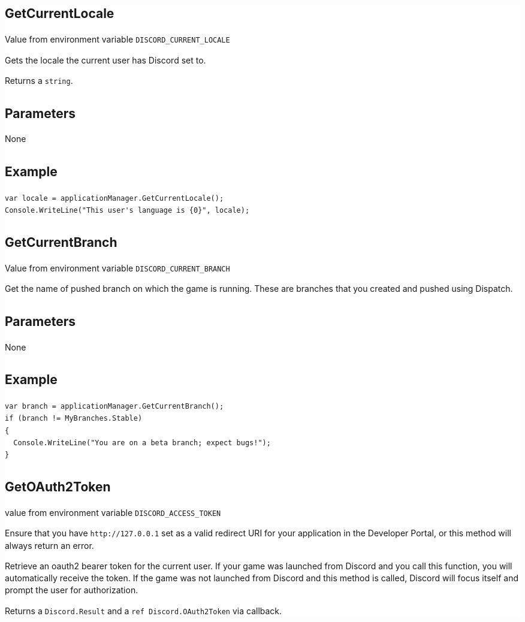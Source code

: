 ## GetCurrentLocale

Value from environment variable ```DISCORD_CURRENT_LOCALE```

Gets the locale the current user has Discord set to.

Returns a ```string```.

## Parameters

None

## Example

```
var locale = applicationManager.GetCurrentLocale();
Console.WriteLine("This user's language is {0}", locale);
```

## GetCurrentBranch

Value from environment variable ```DISCORD_CURRENT_BRANCH```

Get the name of pushed branch on which the game is running. These are branches that you created and pushed using Dispatch.

## Parameters

None

## Example

```
var branch = applicationManager.GetCurrentBranch();
if (branch != MyBranches.Stable)
{
  Console.WriteLine("You are on a beta branch; expect bugs!");
}
```

## GetOAuth2Token

value from environment variable ```DISCORD_ACCESS_TOKEN```

Ensure that you have ```http://127.0.0.1``` set as a valid redirect URI for your application in the Developer Portal, or this method will always return an error.

Retrieve an oauth2 bearer token for the current user. If your game was launched from Discord and you call this function, you will automatically receive the token. If the game was not launched from Discord and this method is called, Discord will focus itself and prompt the user for authorization.

Returns a ```Discord.Result``` and a ```ref Discord.OAuth2Token``` via callback.
